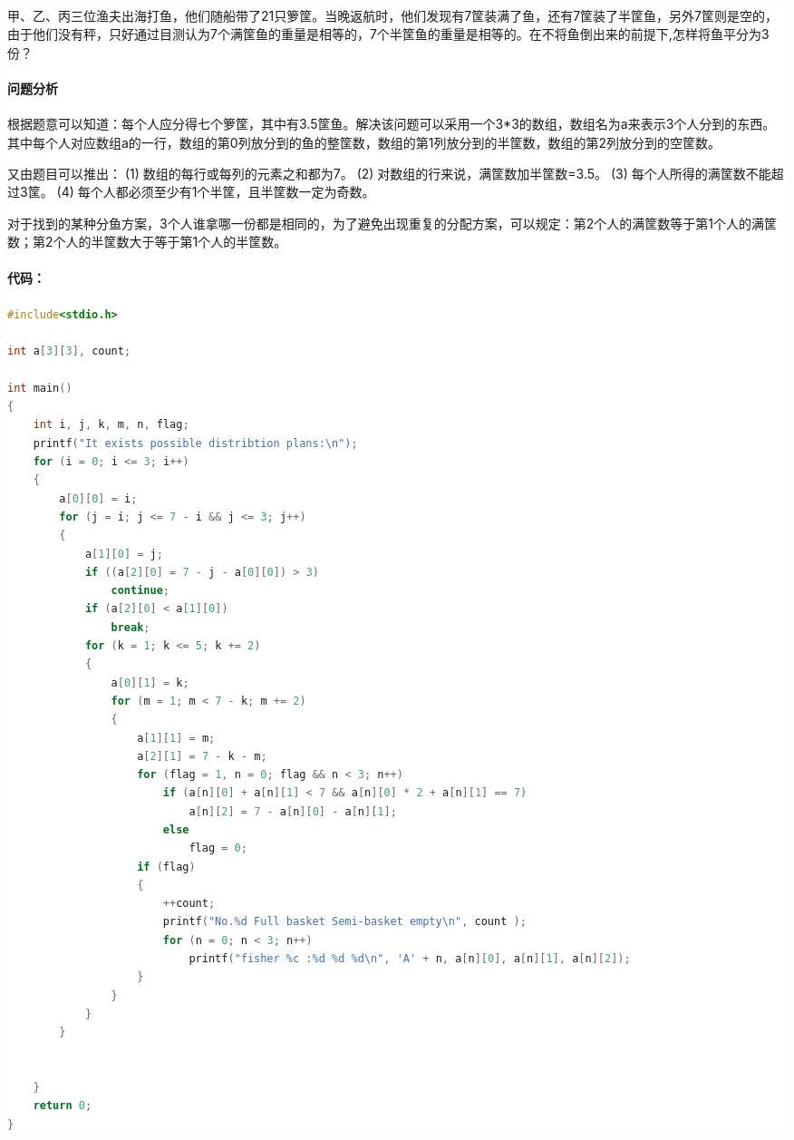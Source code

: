 甲、乙、丙三位渔夫出海打鱼，他们随船带了21只箩筐。当晚返航时，他们发现有7筐装满了鱼，还有7筐装了半筐鱼，另外7筐则是空的，由于他们没有秤，只好通过目测认为7个满筐鱼的重量是相等的，7个半筐鱼的重量是相等的。在不将鱼倒出来的前提下,怎样将鱼平分为3份？

#### 问题分析

根据题意可以知道：每个人应分得七个箩筐，其中有3.5筐鱼。解决该问题可以采用一个3*3的数组，数组名为a来表示3个人分到的东西。其中每个人对应数组a的一行，数组的第0列放分到的鱼的整筐数，数组的第1列放分到的半筐数，数组的第2列放分到的空筐数。

又由题目可以推出：
(1) 数组的每行或每列的元素之和都为7。
(2) 对数组的行来说，满筐数加半筐数=3.5。
(3) 每个人所得的满筐数不能超过3筐。
(4) 每个人都必须至少有1个半筐，且半筐数一定为奇数。

对于找到的某种分鱼方案，3个人谁拿哪一份都是相同的，为了避免出现重复的分配方案，可以规定：第2个人的满筐数等于第1个人的满筐数；第2个人的半筐数大于等于第1个人的半筐数。

#### 代码：

```c
#include<stdio.h>

int a[3][3], count;

int main()
{
	int i, j, k, m, n, flag;
	printf("It exists possible distribtion plans:\n");
	for (i = 0; i <= 3; i++)
	{
		a[0][0] = i;
		for (j = i; j <= 7 - i && j <= 3; j++)
		{
			a[1][0] = j;
			if ((a[2][0] = 7 - j - a[0][0]) > 3)
				continue;
			if (a[2][0] < a[1][0])
				break;
			for (k = 1; k <= 5; k += 2)
			{
				a[0][1] = k;
				for (m = 1; m < 7 - k; m += 2)
				{
					a[1][1] = m;
					a[2][1] = 7 - k - m;
					for (flag = 1, n = 0; flag && n < 3; n++)
						if (a[n][0] + a[n][1] < 7 && a[n][0] * 2 + a[n][1] == 7)
							a[n][2] = 7 - a[n][0] - a[n][1];
						else
							flag = 0;
					if (flag)
					{
						++count;
						printf("No.%d Full basket Semi-basket empty\n", count );
						for (n = 0; n < 3; n++)
							printf("fisher %c :%d %d %d\n", 'A' + n, a[n][0], a[n][1], a[n][2]);
					}
				}
			}
		}


	}
	return 0;
}
```

